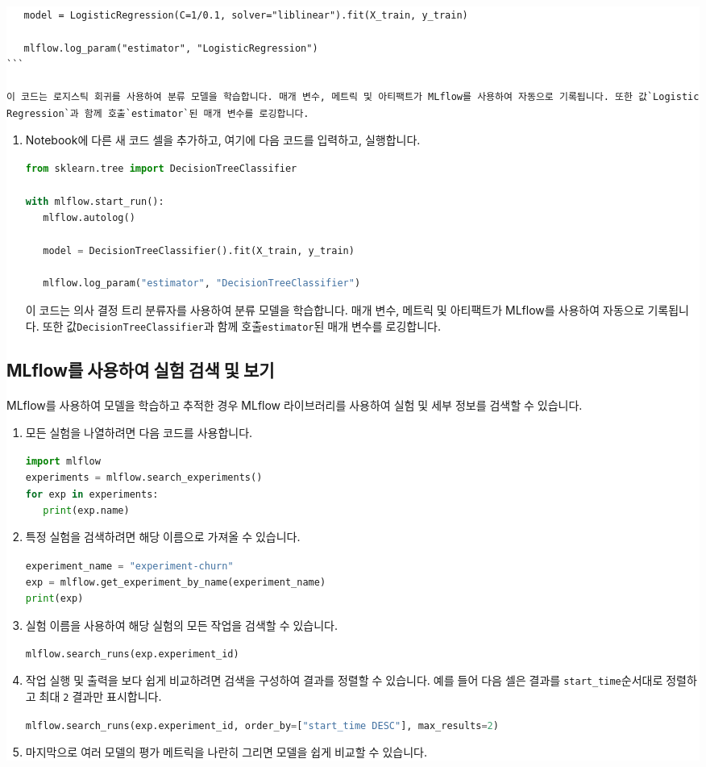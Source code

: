        model = LogisticRegression(C=1/0.1, solver="liblinear").fit(X_train, y_train)

       mlflow.log_param("estimator", "LogisticRegression")
    ```
    
    이 코드는 로지스틱 회귀를 사용하여 분류 모델을 학습합니다. 매개 변수, 메트릭 및 아티팩트가 MLflow를 사용하여 자동으로 기록됩니다. 또한 값`LogisticRegression`과 함께 호출`estimator`된 매개 변수를 로깅합니다.

1. Notebook에 다른 새 코드 셀을 추가하고, 여기에 다음 코드를 입력하고, 실행합니다.

    ```python
   from sklearn.tree import DecisionTreeClassifier
   
   with mlflow.start_run():
       mlflow.autolog()

       model = DecisionTreeClassifier().fit(X_train, y_train)
   
       mlflow.log_param("estimator", "DecisionTreeClassifier")
    ```

    이 코드는 의사 결정 트리 분류자를 사용하여 분류 모델을 학습합니다. 매개 변수, 메트릭 및 아티팩트가 MLflow를 사용하여 자동으로 기록됩니다. 또한 값`DecisionTreeClassifier`과 함께 호출`estimator`된 매개 변수를 로깅합니다.

## MLflow를 사용하여 실험 검색 및 보기

MLflow를 사용하여 모델을 학습하고 추적한 경우 MLflow 라이브러리를 사용하여 실험 및 세부 정보를 검색할 수 있습니다.

1. 모든 실험을 나열하려면 다음 코드를 사용합니다.

    ```python
   import mlflow
   experiments = mlflow.search_experiments()
   for exp in experiments:
       print(exp.name)
    ```

1. 특정 실험을 검색하려면 해당 이름으로 가져올 수 있습니다.

    ```python
   experiment_name = "experiment-churn"
   exp = mlflow.get_experiment_by_name(experiment_name)
   print(exp)
    ```

1. 실험 이름을 사용하여 해당 실험의 모든 작업을 검색할 수 있습니다.

    ```python
   mlflow.search_runs(exp.experiment_id)
    ```

1. 작업 실행 및 출력을 보다 쉽게 비교하려면 검색을 구성하여 결과를 정렬할 수 있습니다. 예를 들어 다음 셀은 결과를 `start_time`순서대로 정렬하고 최대 `2` 결과만 표시합니다. 

    ```python
   mlflow.search_runs(exp.experiment_id, order_by=["start_time DESC"], max_results=2)
    ```

1. 마지막으로 여러 모델의 평가 메트릭을 나란히 그리면 모델을 쉽게 비교할 수 있습니다.
